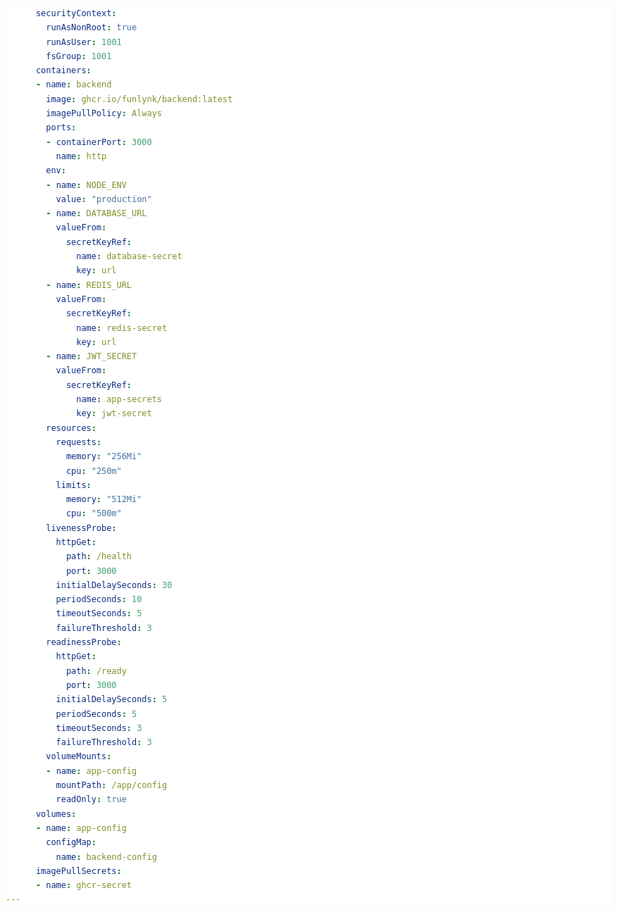 ```yaml
      securityContext:
        runAsNonRoot: true
        runAsUser: 1001
        fsGroup: 1001
      containers:
      - name: backend
        image: ghcr.io/funlynk/backend:latest
        imagePullPolicy: Always
        ports:
        - containerPort: 3000
          name: http
        env:
        - name: NODE_ENV
          value: "production"
        - name: DATABASE_URL
          valueFrom:
            secretKeyRef:
              name: database-secret
              key: url
        - name: REDIS_URL
          valueFrom:
            secretKeyRef:
              name: redis-secret
              key: url
        - name: JWT_SECRET
          valueFrom:
            secretKeyRef:
              name: app-secrets
              key: jwt-secret
        resources:
          requests:
            memory: "256Mi"
            cpu: "250m"
          limits:
            memory: "512Mi"
            cpu: "500m"
        livenessProbe:
          httpGet:
            path: /health
            port: 3000
          initialDelaySeconds: 30
          periodSeconds: 10
          timeoutSeconds: 5
          failureThreshold: 3
        readinessProbe:
          httpGet:
            path: /ready
            port: 3000
          initialDelaySeconds: 5
          periodSeconds: 5
          timeoutSeconds: 3
          failureThreshold: 3
        volumeMounts:
        - name: app-config
          mountPath: /app/config
          readOnly: true
      volumes:
      - name: app-config
        configMap:
          name: backend-config
      imagePullSecrets:
      - name: ghcr-secret
---
```